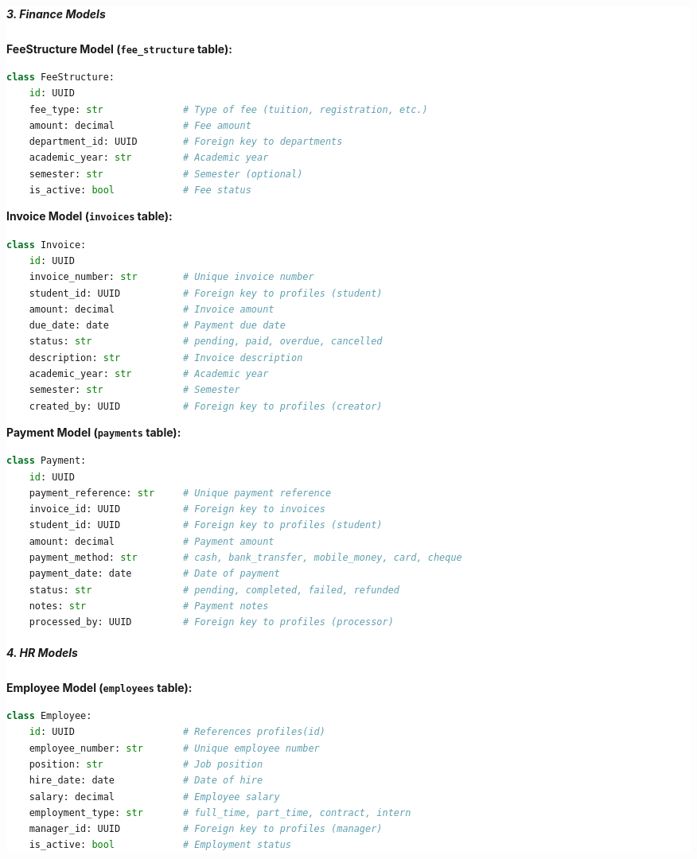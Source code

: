 ##### **3. Finance Models**

**FeeStructure Model (`fee_structure` table):**
```python
class FeeStructure:
    id: UUID
    fee_type: str              # Type of fee (tuition, registration, etc.)
    amount: decimal            # Fee amount
    department_id: UUID        # Foreign key to departments
    academic_year: str         # Academic year
    semester: str              # Semester (optional)
    is_active: bool            # Fee status
```

**Invoice Model (`invoices` table):**
```python
class Invoice:
    id: UUID
    invoice_number: str        # Unique invoice number
    student_id: UUID           # Foreign key to profiles (student)
    amount: decimal            # Invoice amount
    due_date: date             # Payment due date
    status: str                # pending, paid, overdue, cancelled
    description: str           # Invoice description
    academic_year: str         # Academic year
    semester: str              # Semester
    created_by: UUID           # Foreign key to profiles (creator)
```

**Payment Model (`payments` table):**
```python
class Payment:
    id: UUID
    payment_reference: str     # Unique payment reference
    invoice_id: UUID           # Foreign key to invoices
    student_id: UUID           # Foreign key to profiles (student)
    amount: decimal            # Payment amount
    payment_method: str        # cash, bank_transfer, mobile_money, card, cheque
    payment_date: date         # Date of payment
    status: str                # pending, completed, failed, refunded
    notes: str                 # Payment notes
    processed_by: UUID         # Foreign key to profiles (processor)
```

##### **4. HR Models**

**Employee Model (`employees` table):**
```python
class Employee:
    id: UUID                   # References profiles(id)
    employee_number: str       # Unique employee number
    position: str              # Job position
    hire_date: date            # Date of hire
    salary: decimal            # Employee salary
    employment_type: str       # full_time, part_time, contract, intern
    manager_id: UUID           # Foreign key to profiles (manager)
    is_active: bool            # Employment status
```
